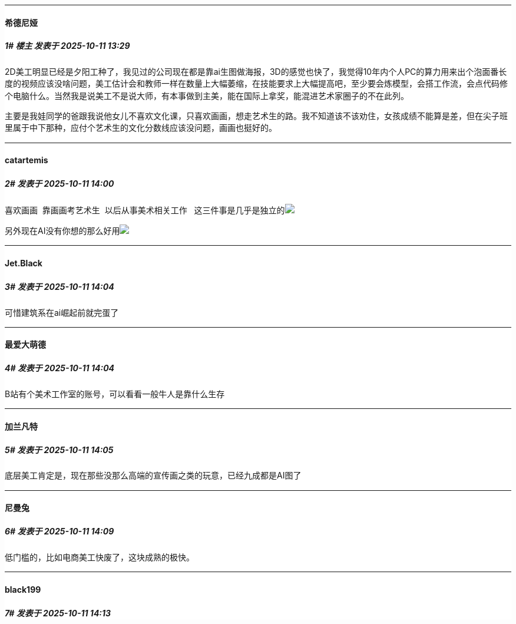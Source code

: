 ﻿
*****

####  希德尼娅  
##### 1#       楼主       发表于 2025-10-11 13:29

2D美工明显已经是夕阳工种了，我见过的公司现在都是靠ai生图做海报，3D的感觉也快了，我觉得10年内个人PC的算力用来出个泡面番长度的视频应该没啥问题，美工估计会和教师一样在数量上大幅萎缩，在技能要求上大幅提高吧，至少要会炼模型，会搭工作流，会点代码修个电脑什么。当然我是说美工不是说大师，有本事做到主美，能在国际上拿奖，能混进艺术家圈子的不在此列。

主要是我娃同学的爸跟我说他女儿不喜欢文化课，只喜欢画画，想走艺术生的路。我不知道该不该劝住，女孩成绩不能算是差，但在尖子班里属于中下那种，应付个艺术生的文化分数线应该没问题，画画也挺好的。

*****

####  catartemis  
##### 2#       发表于 2025-10-11 14:00

喜欢画画  靠画画考艺术生  以后从事美术相关工作   这三件事是几乎是独立的<img src="https://static.stage1st.com/image/smiley/face2017/001.png" referrerpolicy="no-referrer">

另外现在AI没有你想的那么好用<img src="https://static.stage1st.com/image/smiley/face2017/135.png" referrerpolicy="no-referrer">

*****

####  Jet.Black  
##### 3#       发表于 2025-10-11 14:04

可惜建筑系在ai崛起前就完蛋了

*****

####  最爱大萌德  
##### 4#       发表于 2025-10-11 14:04

B站有个美术工作室的账号，可以看看一般牛人是靠什么生存

*****

####  加兰凡特  
##### 5#       发表于 2025-10-11 14:05

底层美工肯定是，现在那些没那么高端的宣传画之类的玩意，已经九成都是AI图了

*****

####  尼曼兔  
##### 6#       发表于 2025-10-11 14:09

低门槛的，比如电商美工快废了，这块成熟的极快。

*****

####  black199  
##### 7#       发表于 2025-10-11 14:13
